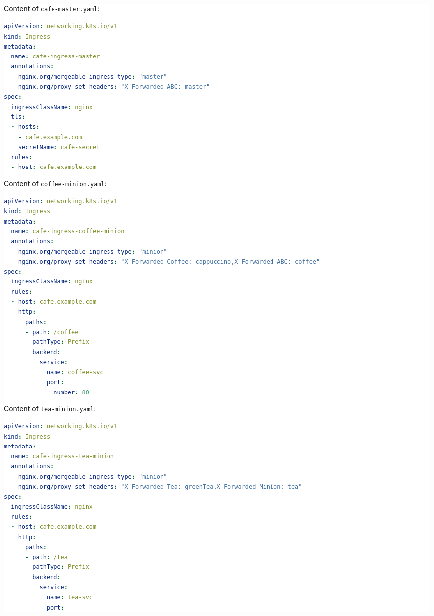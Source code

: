 Content of `cafe-master.yaml`:

```yaml
apiVersion: networking.k8s.io/v1
kind: Ingress
metadata:
  name: cafe-ingress-master
  annotations:
    nginx.org/mergeable-ingress-type: "master"
    nginx.org/proxy-set-headers: "X-Forwarded-ABC: master"
spec:
  ingressClassName: nginx
  tls:
  - hosts:
    - cafe.example.com
    secretName: cafe-secret
  rules:
  - host: cafe.example.com
```

Content of `coffee-minion.yaml`:

```yaml
apiVersion: networking.k8s.io/v1
kind: Ingress
metadata:
  name: cafe-ingress-coffee-minion
  annotations:
    nginx.org/mergeable-ingress-type: "minion"
    nginx.org/proxy-set-headers: "X-Forwarded-Coffee: cappuccino,X-Forwarded-ABC: coffee"
spec:
  ingressClassName: nginx
  rules:
  - host: cafe.example.com
    http:
      paths:
      - path: /coffee
        pathType: Prefix
        backend:
          service:
            name: coffee-svc
            port:
              number: 80
```

Content of `tea-minion.yaml`:

```yaml
apiVersion: networking.k8s.io/v1
kind: Ingress
metadata:
  name: cafe-ingress-tea-minion
  annotations:
    nginx.org/mergeable-ingress-type: "minion"
    nginx.org/proxy-set-headers: "X-Forwarded-Tea: greenTea,X-Forwarded-Minion: tea"
spec:
  ingressClassName: nginx
  rules:
  - host: cafe.example.com
    http:
      paths:
      - path: /tea
        pathType: Prefix
        backend:
          service:
            name: tea-svc
            port:
```